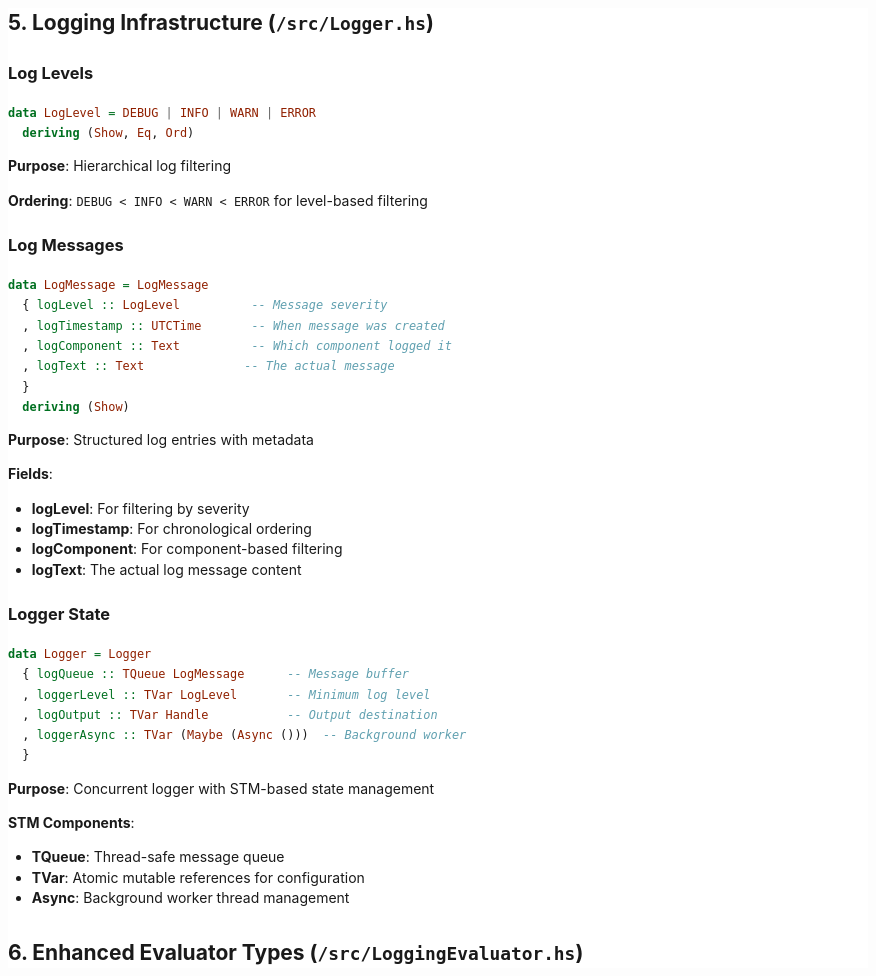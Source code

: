 ## 5. Logging Infrastructure (`/src/Logger.hs`)

### Log Levels

```haskell
data LogLevel = DEBUG | INFO | WARN | ERROR
  deriving (Show, Eq, Ord)
```

**Purpose**: Hierarchical log filtering

**Ordering**: `DEBUG < INFO < WARN < ERROR` for level-based filtering

### Log Messages

```haskell
data LogMessage = LogMessage
  { logLevel :: LogLevel          -- Message severity
  , logTimestamp :: UTCTime       -- When message was created
  , logComponent :: Text          -- Which component logged it
  , logText :: Text              -- The actual message
  }
  deriving (Show)
```

**Purpose**: Structured log entries with metadata

**Fields**:

- **logLevel**: For filtering by severity
- **logTimestamp**: For chronological ordering
- **logComponent**: For component-based filtering
- **logText**: The actual log message content

### Logger State

```haskell
data Logger = Logger
  { logQueue :: TQueue LogMessage      -- Message buffer
  , loggerLevel :: TVar LogLevel       -- Minimum log level
  , logOutput :: TVar Handle           -- Output destination
  , loggerAsync :: TVar (Maybe (Async ()))  -- Background worker
  }
```

**Purpose**: Concurrent logger with STM-based state management

**STM Components**:

- **TQueue**: Thread-safe message queue
- **TVar**: Atomic mutable references for configuration
- **Async**: Background worker thread management

## 6. Enhanced Evaluator Types (`/src/LoggingEvaluator.hs`)

